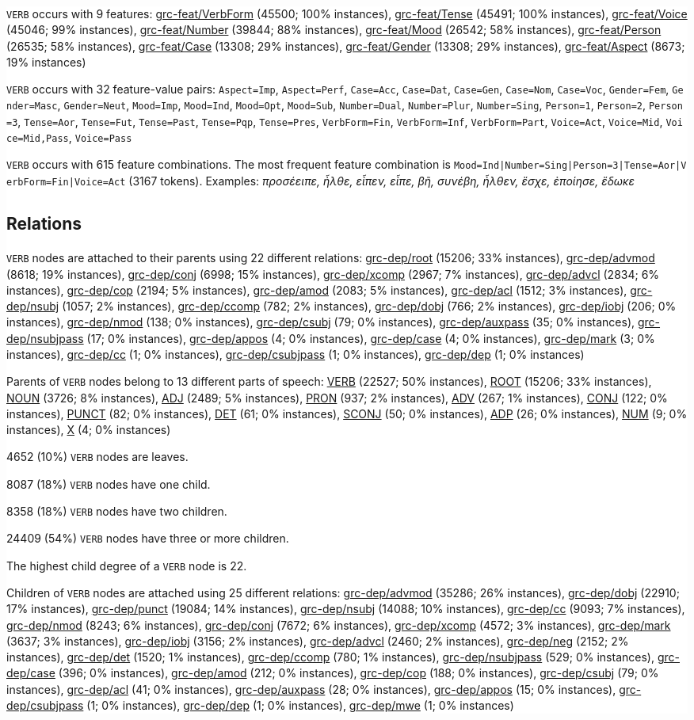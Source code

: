 `VERB` occurs with 9 features: [grc-feat/VerbForm]() (45500; 100% instances), [grc-feat/Tense]() (45491; 100% instances), [grc-feat/Voice]() (45046; 99% instances), [grc-feat/Number]() (39844; 88% instances), [grc-feat/Mood]() (26542; 58% instances), [grc-feat/Person]() (26535; 58% instances), [grc-feat/Case]() (13308; 29% instances), [grc-feat/Gender]() (13308; 29% instances), [grc-feat/Aspect]() (8673; 19% instances)

`VERB` occurs with 32 feature-value pairs: `Aspect=Imp`, `Aspect=Perf`, `Case=Acc`, `Case=Dat`, `Case=Gen`, `Case=Nom`, `Case=Voc`, `Gender=Fem`, `Gender=Masc`, `Gender=Neut`, `Mood=Imp`, `Mood=Ind`, `Mood=Opt`, `Mood=Sub`, `Number=Dual`, `Number=Plur`, `Number=Sing`, `Person=1`, `Person=2`, `Person=3`, `Tense=Aor`, `Tense=Fut`, `Tense=Past`, `Tense=Pqp`, `Tense=Pres`, `VerbForm=Fin`, `VerbForm=Inf`, `VerbForm=Part`, `Voice=Act`, `Voice=Mid`, `Voice=Mid,Pass`, `Voice=Pass`

`VERB` occurs with 615 feature combinations.
The most frequent feature combination is `Mood=Ind|Number=Sing|Person=3|Tense=Aor|VerbForm=Fin|Voice=Act` (3167 tokens).
Examples: _προσέειπε, ἦλθε, εἶπεν, εἶπε, βῆ, συνέβη, ἦλθεν, ἔσχε, ἐποίησε, ἔδωκε_


## Relations

`VERB` nodes are attached to their parents using 22 different relations: [grc-dep/root]() (15206; 33% instances), [grc-dep/advmod]() (8618; 19% instances), [grc-dep/conj]() (6998; 15% instances), [grc-dep/xcomp]() (2967; 7% instances), [grc-dep/advcl]() (2834; 6% instances), [grc-dep/cop]() (2194; 5% instances), [grc-dep/amod]() (2083; 5% instances), [grc-dep/acl]() (1512; 3% instances), [grc-dep/nsubj]() (1057; 2% instances), [grc-dep/ccomp]() (782; 2% instances), [grc-dep/dobj]() (766; 2% instances), [grc-dep/iobj]() (206; 0% instances), [grc-dep/nmod]() (138; 0% instances), [grc-dep/csubj]() (79; 0% instances), [grc-dep/auxpass]() (35; 0% instances), [grc-dep/nsubjpass]() (17; 0% instances), [grc-dep/appos]() (4; 0% instances), [grc-dep/case]() (4; 0% instances), [grc-dep/mark]() (3; 0% instances), [grc-dep/cc]() (1; 0% instances), [grc-dep/csubjpass]() (1; 0% instances), [grc-dep/dep]() (1; 0% instances)

Parents of `VERB` nodes belong to 13 different parts of speech: [VERB]() (22527; 50% instances), [ROOT]() (15206; 33% instances), [NOUN]() (3726; 8% instances), [ADJ]() (2489; 5% instances), [PRON]() (937; 2% instances), [ADV]() (267; 1% instances), [CONJ]() (122; 0% instances), [PUNCT]() (82; 0% instances), [DET]() (61; 0% instances), [SCONJ]() (50; 0% instances), [ADP]() (26; 0% instances), [NUM]() (9; 0% instances), [X]() (4; 0% instances)

4652 (10%) `VERB` nodes are leaves.

8087 (18%) `VERB` nodes have one child.

8358 (18%) `VERB` nodes have two children.

24409 (54%) `VERB` nodes have three or more children.

The highest child degree of a `VERB` node is 22.

Children of `VERB` nodes are attached using 25 different relations: [grc-dep/advmod]() (35286; 26% instances), [grc-dep/dobj]() (22910; 17% instances), [grc-dep/punct]() (19084; 14% instances), [grc-dep/nsubj]() (14088; 10% instances), [grc-dep/cc]() (9093; 7% instances), [grc-dep/nmod]() (8243; 6% instances), [grc-dep/conj]() (7672; 6% instances), [grc-dep/xcomp]() (4572; 3% instances), [grc-dep/mark]() (3637; 3% instances), [grc-dep/iobj]() (3156; 2% instances), [grc-dep/advcl]() (2460; 2% instances), [grc-dep/neg]() (2152; 2% instances), [grc-dep/det]() (1520; 1% instances), [grc-dep/ccomp]() (780; 1% instances), [grc-dep/nsubjpass]() (529; 0% instances), [grc-dep/case]() (396; 0% instances), [grc-dep/amod]() (212; 0% instances), [grc-dep/cop]() (188; 0% instances), [grc-dep/csubj]() (79; 0% instances), [grc-dep/acl]() (41; 0% instances), [grc-dep/auxpass]() (28; 0% instances), [grc-dep/appos]() (15; 0% instances), [grc-dep/csubjpass]() (1; 0% instances), [grc-dep/dep]() (1; 0% instances), [grc-dep/mwe]() (1; 0% instances)
